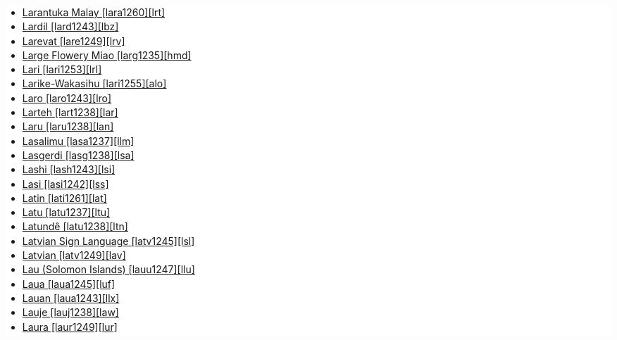 - [Larantuka Malay [lara1260][lrt]](tree/austronesian.aust1307/nuclearaustronesian.nucl1752/malayopolynesian.mala1545/malayosumbawan.mala1536/northandeastmalayosumbawan.nort3170/malayic.mala1538/vehicularmalay.vehi1234/easternindonesiatrademalay.east2743/larantukamalay.lara1260/larantukamalay.lara1260.ini)
- [Lardil [lard1243][lbz]](tree/tangkic.tang1340/lardil.lard1243/lardil.lard1243.ini)
- [Larevat [lare1249][lrv]](tree/austronesian.aust1307/nuclearaustronesian.nucl1752/malayopolynesian.mala1545/centraleasternmalayopolynesian.cent2237/easternmalayopolynesian.east2712/oceanic.ocea1241/northandcentralvanuatu.nort3195/centralvanuatu.cent2269/malakula.mala1539/peripheralwesternmalakula.peri1262/northwestcoastalmalekula.nort3224/larevat.lare1249/larevat.lare1249.ini)
- [Large Flowery Miao [larg1235][hmd]](tree/hmongmien.hmon1336/hmongic.hmon1337/nuclearhmongichone.nucl1714/nuclearhmongic.nucl1720/westhmongic.west2803/greaterchuanqiandian.grea1295/largeflowerymiao.larg1235/largeflowerymiao.larg1235.ini)
- [Lari [lari1253][lrl]](tree/indoeuropean.indo1319/indoiranian.indo1320/iranian.iran1269/westerniranian.west2794/southwesterniranian.sout3157/lari.lari1253/lari.lari1253.ini)
- [Larike-Wakasihu [lari1255][alo]](tree/austronesian.aust1307/nuclearaustronesian.nucl1752/malayopolynesian.mala1545/centraleasternmalayopolynesian.cent2237/centralmalayopolynesian.cent2245/centralmaluku.cent2254/eastcentralmaluku.east2466/nunusaku.nunu1252/pirubay.piru1243/westpirubay.west2843/hoamoal.hoam1238/easthoamoal.east2468/larikewakasihu.lari1255/larikewakasihu.lari1255.ini)
- [Laro [laro1243][lro]](tree/heiban.heib1242/westcentralheiban.west2502/centralwestcentralheiban.cent2049/ebanglogol.eban1241/ebanglaru.eban1242/laro.laro1243/laro.laro1243.ini)
- [Larteh [lart1238][lar]](tree/atlanticcongo.atla1278/voltacongo.volt1241/kwavoltacongo.kwav1236/nyo.nyoa1234/potoutano.poto1254/tano.tano1248/guang.guan1278/southguang.sout2781/hillsouthguang.hill1256/larteh.lart1238/larteh.lart1238.ini)
- [Laru [laru1238][lan]](tree/atlanticcongo.atla1278/voltacongo.volt1241/benuecongo.benu1247/kainji.kain1275/kainjilake.kain1276/uppernigerkainji.uppe1457/laru.laru1238/laru.laru1238.ini)
- [Lasalimu [lasa1237][llm]](tree/austronesian.aust1307/nuclearaustronesian.nucl1752/malayopolynesian.mala1545/celebic.cele1242/easterncelebic.east2488/southeasterncelebic.sout2928/munabuton.muna1246/nuclearmunabuton.nucl1573/butonic.buto1237/eastbuton.east2751/lasalimu.lasa1237/lasalimu.lasa1237.ini)
- [Lasgerdi [lasg1238][lsa]](tree/indoeuropean.indo1319/indoiranian.indo1320/iranian.iran1269/westerniranian.west2794/northwesterniranian.nort3177/semnanic.semn1240/lasgerdi.lasg1238/lasgerdi.lasg1238.ini)
- [Lashi [lash1243][lsi]](tree/sinotibetan.sino1245/burmoqiangic.burm1265/loloburmese.lolo1265/burmish.burm1266/northernburmish.nort2720/highnorthernburmish.high1273/lashi.lash1243/lashi.lash1243.ini)
- [Lasi [lasi1242][lss]](tree/indoeuropean.indo1319/indoiranian.indo1320/indoaryan.indo1321/indoaryannorthwesternzone.indo1324/sindhilahnda.sind1278/sindhic.sind1279/lasi.lasi1242/lasi.lasi1242.ini)
- [Latin [lati1261][lat]](tree/indoeuropean.indo1319/italic.ital1284/latinofaliscan.lati1262/latinic.lati1263/imperiallatin.impe1234/latin.lati1261/latin.lati1261.ini)
- [Latu [latu1237][ltu]](tree/austronesian.aust1307/nuclearaustronesian.nucl1752/malayopolynesian.mala1545/centraleasternmalayopolynesian.cent2237/centralmalayopolynesian.cent2245/centralmaluku.cent2254/eastcentralmaluku.east2466/nunusaku.nunu1252/pirubay.piru1243/eastpirubay.east2752/solehua.sole1243/seramstraits.sera1270/uliase.ulia1238/hatuhaha.hatu1247/saparuan.hatu1244/saparualatu.sapa1250/latu.latu1237/latu.latu1237.ini)
- [Latundê [latu1238][ltn]](tree/nambiquaran.namb1299/nambikwaracomplex.namb1300/northernnambiquaran.nort3153/roosevelt.roos1235/latunde.latu1238/latunde.latu1238.ini)
- [Latvian Sign Language [latv1245][lsl]](tree/signlanguage.sign1238/signlanguages.sign1237/lsfic.lsfi1234/latviansignlanguage.latv1245/latviansignlanguage.latv1245.ini)
- [Latvian [latv1249][lav]](tree/indoeuropean.indo1319/baltoslavic.balt1263/easternbaltic.east2280/latvian.latv1249/latvian.latv1249.ini)
- [Lau (Solomon Islands) [lauu1247][llu]](tree/austronesian.aust1307/nuclearaustronesian.nucl1752/malayopolynesian.mala1545/centraleasternmalayopolynesian.cent2237/easternmalayopolynesian.east2712/oceanic.ocea1241/southeastsolomonic.sout2853/malaitasancristobal.mala1485/malaitamakira.mala1540/malaita.mala1542/northernmalaita.nort2833/lausolomonislands.lauu1247/lausolomonislands.lauu1247.ini)
- [Laua [laua1245][luf]](tree/mailuan.mail1249/laua.laua1245/laua.laua1245.ini)
- [Lauan [laua1243][llx]](tree/austronesian.aust1307/nuclearaustronesian.nucl1752/malayopolynesian.mala1545/centraleasternmalayopolynesian.cent2237/easternmalayopolynesian.east2712/oceanic.ocea1241/centralpacific.cent2060/eastfijianpolynesian.east2445/eastfijian.east2446/lauan.laua1243/lauan.laua1243.ini)
- [Lauje [lauj1238][law]](tree/austronesian.aust1307/nuclearaustronesian.nucl1752/malayopolynesian.mala1545/celebic.cele1242/tominitolitoli.tomi1241/tominic.tomi1242/northerntomini.nort2897/lauje.lauj1238/lauje.lauj1238.ini)
- [Laura [laur1249][lur]](tree/bookkeeping.book1242/laura.laur1249/laura.laur1249.ini)